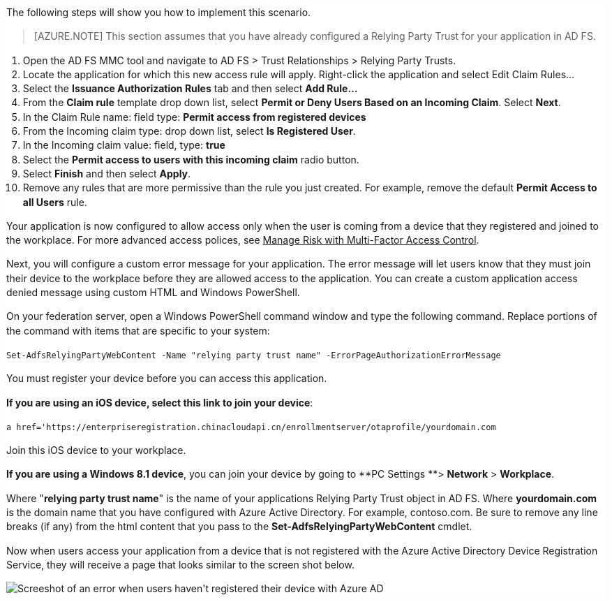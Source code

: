 The following steps will show you how to implement this scenario.
>[AZURE.NOTE]
This section assumes that you have already configured a Relying Party Trust for your application in AD FS.

1. Open the AD FS MMC tool and navigate to AD FS > Trust Relationships > Relying Party Trusts.
2. Locate the application for which this new access rule will apply. Right-click the application and select Edit Claim Rules…
3. Select the **Issuance Authorization Rules** tab and then select **Add Rule…**
4. From the **Claim rule** template drop down list, select **Permit or Deny Users Based on an Incoming Claim**. Select **Next**.
5. In the Claim Rule name: field type: **Permit access from registered devices**
6. From the Incoming claim type: drop down list, select **Is Registered User**.
7. In the Incoming claim value: field, type: **true**
8. Select the **Permit access to users with this incoming claim** radio button.
9. Select **Finish** and then select **Apply**.
10. Remove any rules that are more permissive than the rule you just created. For example, remove the default **Permit Access to all Users** rule.

Your application is now configured to allow access only when the user is coming from a device that they registered and joined to the workplace. For more advanced access polices, see [Manage Risk with Multi-Factor Access Control](https://technet.microsoft.com/library/dn280949.aspx).

Next, you will configure a custom error message for your application. The error message will let users know that they must join their device to the workplace before they are allowed access to the application. You can create a custom application access denied message using custom HTML and Windows PowerShell.

On your federation server, open a Windows PowerShell command window and type the following command. Replace portions of the command with items that are specific to your system:

    Set-AdfsRelyingPartyWebContent -Name "relying party trust name" -ErrorPageAuthorizationErrorMessage
You must register your device before you can access this application.

**If you are using an iOS device, select this link to join your device**: 

    a href='https://enterpriseregistration.chinacloudapi.cn/enrollmentserver/otaprofile/yourdomain.com

Join this iOS device to your workplace.


**If you are using a Windows 8.1 device**, you can join your device by going to **PC Settings **> **Network** > **Workplace**.


Where "**relying party trust name**" is the name of your applications Relying Party Trust object in AD FS. 
Where **yourdomain.com** is the domain name that you have configured with Azure Active Directory. For example, contoso.com. 
Be sure to remove any line breaks (if any) from the html content that you pass to the **Set-AdfsRelyingPartyWebContent** cmdlet.


Now when users access your application from a device that is not registered with the Azure Active Directory Device Registration Service, they will receive a page that looks similar to the screen shot below. 

![Screeshot of an error when users haven't registered their device with Azure AD](./media/active-directory-conditional-access/error-azureDRS-device-not-registered.gif)